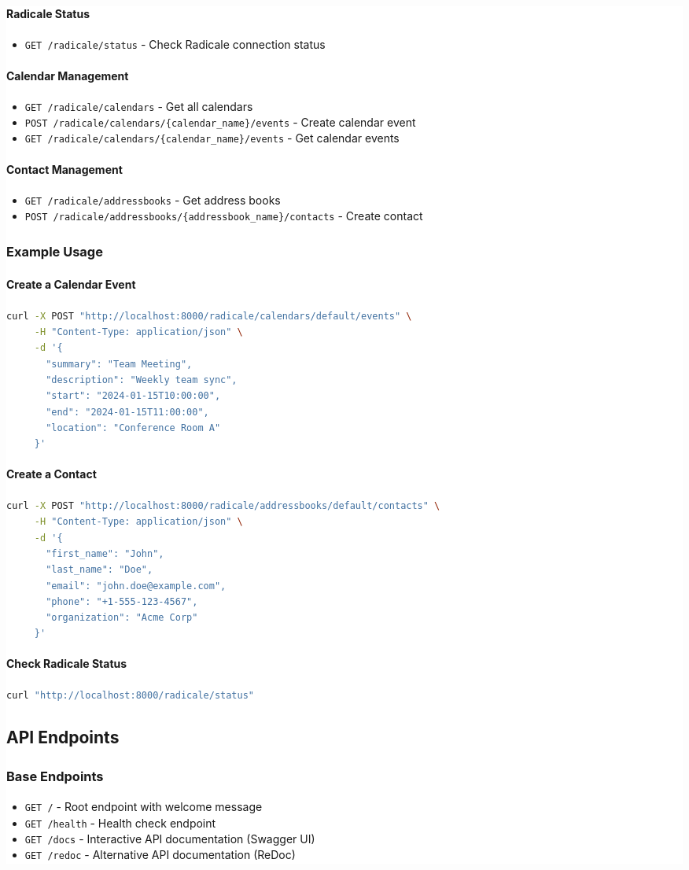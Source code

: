 #### Radicale Status
- `GET /radicale/status` - Check Radicale connection status

#### Calendar Management
- `GET /radicale/calendars` - Get all calendars
- `POST /radicale/calendars/{calendar_name}/events` - Create calendar event
- `GET /radicale/calendars/{calendar_name}/events` - Get calendar events

#### Contact Management
- `GET /radicale/addressbooks` - Get address books
- `POST /radicale/addressbooks/{addressbook_name}/contacts` - Create contact

### Example Usage

#### Create a Calendar Event
```bash
curl -X POST "http://localhost:8000/radicale/calendars/default/events" \
     -H "Content-Type: application/json" \
     -d '{
       "summary": "Team Meeting",
       "description": "Weekly team sync",
       "start": "2024-01-15T10:00:00",
       "end": "2024-01-15T11:00:00",
       "location": "Conference Room A"
     }'
```

#### Create a Contact
```bash
curl -X POST "http://localhost:8000/radicale/addressbooks/default/contacts" \
     -H "Content-Type: application/json" \
     -d '{
       "first_name": "John",
       "last_name": "Doe",
       "email": "john.doe@example.com",
       "phone": "+1-555-123-4567",
       "organization": "Acme Corp"
     }'
```

#### Check Radicale Status
```bash
curl "http://localhost:8000/radicale/status"
```

## API Endpoints

### Base Endpoints
- `GET /` - Root endpoint with welcome message
- `GET /health` - Health check endpoint
- `GET /docs` - Interactive API documentation (Swagger UI)
- `GET /redoc` - Alternative API documentation (ReDoc)
